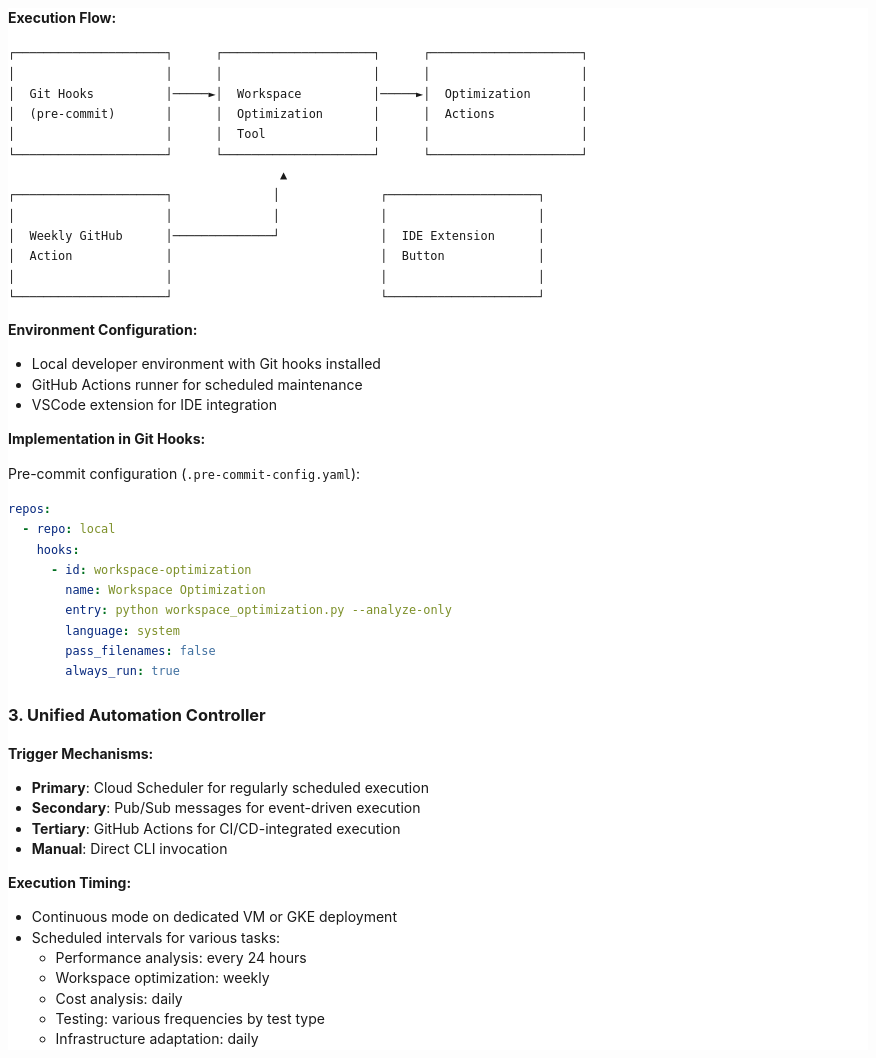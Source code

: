 **Execution Flow:**

```
┌─────────────────────┐      ┌─────────────────────┐      ┌─────────────────────┐
│                     │      │                     │      │                     │
│  Git Hooks          │─────►│  Workspace          │─────►│  Optimization       │
│  (pre-commit)       │      │  Optimization       │      │  Actions            │
│                     │      │  Tool               │      │                     │
└─────────────────────┘      └─────────────────────┘      └─────────────────────┘
                                      ▲
┌─────────────────────┐              │              ┌─────────────────────┐
│                     │              │              │                     │
│  Weekly GitHub      │──────────────┘              │  IDE Extension      │
│  Action             │                             │  Button             │
│                     │                             │                     │
└─────────────────────┘                             └─────────────────────┘
```

**Environment Configuration:**

- Local developer environment with Git hooks installed
- GitHub Actions runner for scheduled maintenance
- VSCode extension for IDE integration

**Implementation in Git Hooks:**

Pre-commit configuration (`.pre-commit-config.yaml`):

```yaml
repos:
  - repo: local
    hooks:
      - id: workspace-optimization
        name: Workspace Optimization
        entry: python workspace_optimization.py --analyze-only
        language: system
        pass_filenames: false
        always_run: true
```

### 3. Unified Automation Controller

**Trigger Mechanisms:**

- **Primary**: Cloud Scheduler for regularly scheduled execution
- **Secondary**: Pub/Sub messages for event-driven execution
- **Tertiary**: GitHub Actions for CI/CD-integrated execution
- **Manual**: Direct CLI invocation

**Execution Timing:**

- Continuous mode on dedicated VM or GKE deployment
- Scheduled intervals for various tasks:
  - Performance analysis: every 24 hours
  - Workspace optimization: weekly
  - Cost analysis: daily
  - Testing: various frequencies by test type
  - Infrastructure adaptation: daily
